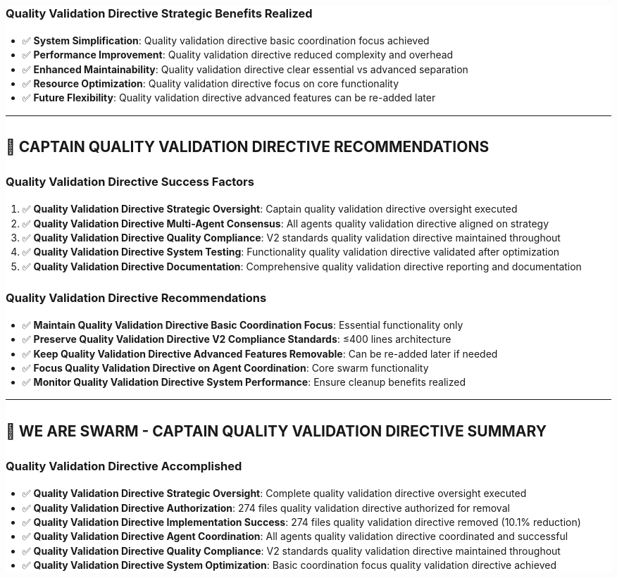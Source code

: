 ### **Quality Validation Directive Strategic Benefits Realized**
- ✅ **System Simplification**: Quality validation directive basic coordination focus achieved
- ✅ **Performance Improvement**: Quality validation directive reduced complexity and overhead
- ✅ **Enhanced Maintainability**: Quality validation directive clear essential vs advanced separation
- ✅ **Resource Optimization**: Quality validation directive focus on core functionality
- ✅ **Future Flexibility**: Quality validation directive advanced features can be re-added later

---

## 🚀 **CAPTAIN QUALITY VALIDATION DIRECTIVE RECOMMENDATIONS**

### **Quality Validation Directive Success Factors**
1. ✅ **Quality Validation Directive Strategic Oversight**: Captain quality validation directive oversight executed
2. ✅ **Quality Validation Directive Multi-Agent Consensus**: All agents quality validation directive aligned on strategy
3. ✅ **Quality Validation Directive Quality Compliance**: V2 standards quality validation directive maintained throughout
4. ✅ **Quality Validation Directive System Testing**: Functionality quality validation directive validated after optimization
5. ✅ **Quality Validation Directive Documentation**: Comprehensive quality validation directive reporting and documentation

### **Quality Validation Directive Recommendations**
- ✅ **Maintain Quality Validation Directive Basic Coordination Focus**: Essential functionality only
- ✅ **Preserve Quality Validation Directive V2 Compliance Standards**: ≤400 lines architecture
- ✅ **Keep Quality Validation Directive Advanced Features Removable**: Can be re-added later if needed
- ✅ **Focus Quality Validation Directive on Agent Coordination**: Core swarm functionality
- ✅ **Monitor Quality Validation Directive System Performance**: Ensure cleanup benefits realized

---

## 🐝 **WE ARE SWARM - CAPTAIN QUALITY VALIDATION DIRECTIVE SUMMARY**

### **Quality Validation Directive Accomplished**
- ✅ **Quality Validation Directive Strategic Oversight**: Complete quality validation directive oversight executed
- ✅ **Quality Validation Directive Authorization**: 274 files quality validation directive authorized for removal
- ✅ **Quality Validation Directive Implementation Success**: 274 files quality validation directive removed (10.1% reduction)
- ✅ **Quality Validation Directive Agent Coordination**: All agents quality validation directive coordinated and successful
- ✅ **Quality Validation Directive Quality Compliance**: V2 standards quality validation directive maintained throughout
- ✅ **Quality Validation Directive System Optimization**: Basic coordination focus quality validation directive achieved
